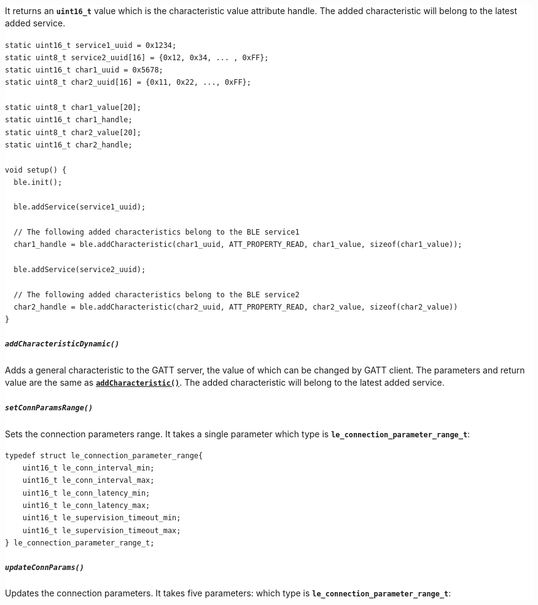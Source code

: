 It returns an **`uint16_t`** value which is the characteristic value attribute handle. The added characteristic will belong to the latest added service.

	static uint16_t service1_uuid = 0x1234;
	static uint8_t service2_uuid[16] = {0x12, 0x34, ... , 0xFF};
	static uint16_t char1_uuid = 0x5678;
	static uint8_t char2_uuid[16] = {0x11, 0x22, ..., 0xFF};

	static uint8_t char1_value[20];
	static uint16_t char1_handle;
	static uint8_t char2_value[20];
	static uint16_t char2_handle;
	
	void setup() {
	  ble.init();
	
	  ble.addService(service1_uuid);
	
	  // The following added characteristics belong to the BLE service1
	  char1_handle = ble.addCharacteristic(char1_uuid, ATT_PROPERTY_READ, char1_value, sizeof(char1_value));
	
	  ble.addService(service2_uuid);
	
	  // The following added characteristics belong to the BLE service2
	  char2_handle = ble.addCharacteristic(char2_uuid, ATT_PROPERTY_READ, char2_value, sizeof(char2_value))
	}

##### <span id="addcharacteristicdynamic">`addCharacteristicDynamic()`</span>

Adds a general characteristic to the GATT server, the value of which can be changed by GATT client. The parameters and return value are the same as [**`addCharacteristic()`**](#addcharacteristic). The added characteristic will belong to the latest added service.

##### <span id="setconnparamsrange">`setConnParamsRange()`</span>

Sets the connection parameters range. It takes a single parameter which type is **`le_connection_parameter_range_t`**:

	typedef struct le_connection_parameter_range{
	    uint16_t le_conn_interval_min;
	    uint16_t le_conn_interval_max;
	    uint16_t le_conn_latency_min;
	    uint16_t le_conn_latency_max;
	    uint16_t le_supervision_timeout_min;
	    uint16_t le_supervision_timeout_max;
	} le_connection_parameter_range_t;

##### <span id="updateconnparams">`updateConnParams()`</span>

Updates the connection parameters. It takes five parameters: which type is **`le_connection_parameter_range_t`**:
